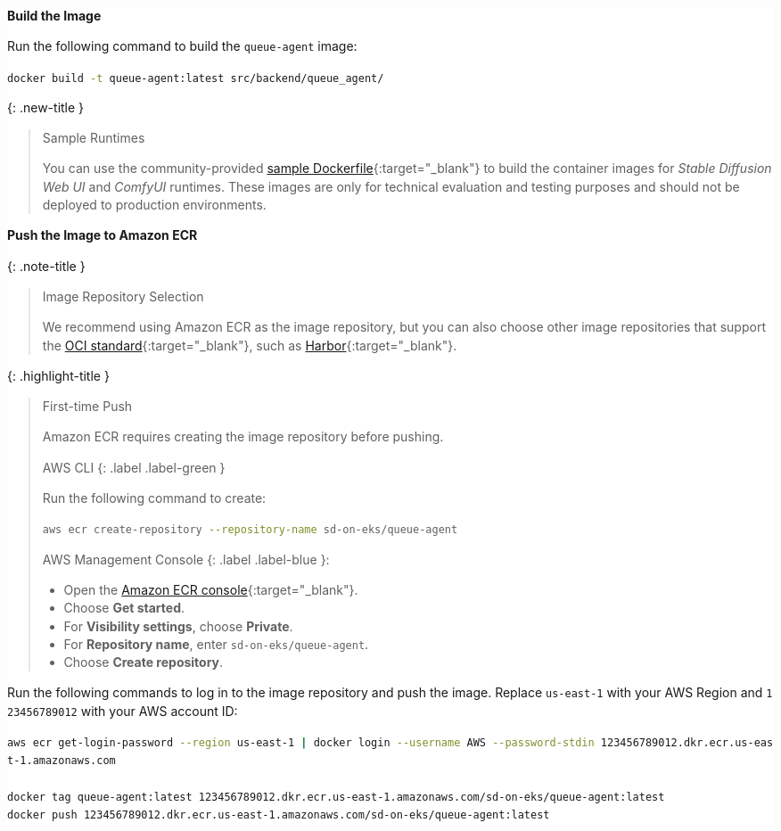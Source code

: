 **Build the Image**

Run the following command to build the `queue-agent` image:

```bash
docker build -t queue-agent:latest src/backend/queue_agent/
```

{: .new-title }
> Sample Runtimes
>
> You can use the community-provided [sample Dockerfile](https://github.com/yubingjiaocn/stable-diffusion-webui-docker){:target="_blank"} to build the container images for *Stable Diffusion Web UI* and *ComfyUI* runtimes. These images are only for technical evaluation and testing purposes and should not be deployed to production environments.

**Push the Image to Amazon ECR**

{: .note-title }
> Image Repository Selection
>
> We recommend using Amazon ECR as the image repository, but you can also choose other image repositories that support the [OCI standard](https://www.opencontainers.org/){:target="_blank"}, such as [Harbor](https://goharbor.io/){:target="_blank"}.

{: .highlight-title }
> First-time Push
>
> Amazon ECR requires creating the image repository before pushing.
>
> AWS CLI
{: .label .label-green }
>
> Run the following command to create:
> ```bash
> aws ecr create-repository --repository-name sd-on-eks/queue-agent
> ```
>
> AWS Management Console
{: .label .label-blue }:
>
> * Open the [Amazon ECR console](https://console.aws.amazon.com/ecr/){:target="_blank"}.
> * Choose **Get started**.
> * For **Visibility settings**, choose **Private**.
> * For **Repository name**, enter `sd-on-eks/queue-agent`.
> * Choose **Create repository**.

Run the following commands to log in to the image repository and push the image. Replace `us-east-1` with your AWS Region and `123456789012` with your AWS account ID:

```bash
aws ecr get-login-password --region us-east-1 | docker login --username AWS --password-stdin 123456789012.dkr.ecr.us-east-1.amazonaws.com

docker tag queue-agent:latest 123456789012.dkr.ecr.us-east-1.amazonaws.com/sd-on-eks/queue-agent:latest
docker push 123456789012.dkr.ecr.us-east-1.amazonaws.com/sd-on-eks/queue-agent:latest
```
